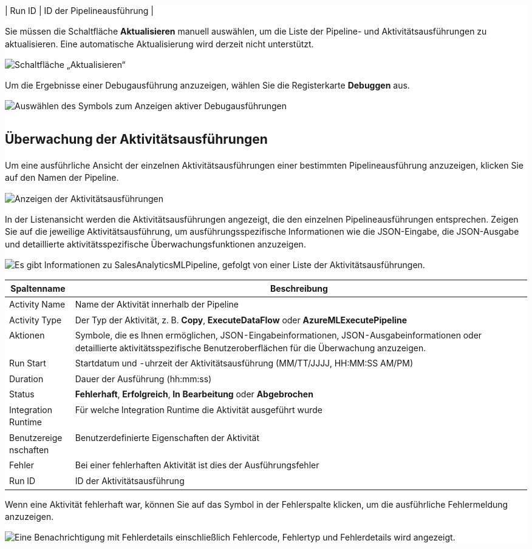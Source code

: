| Run ID | ID der Pipelineausführung |

Sie müssen die Schaltfläche **Aktualisieren** manuell auswählen, um die Liste der Pipeline- und Aktivitätsausführungen zu aktualisieren. Eine automatische Aktualisierung wird derzeit nicht unterstützt.

![Schaltfläche „Aktualisieren“](media/monitor-visually/refresh.png)

Um die Ergebnisse einer Debugausführung anzuzeigen, wählen Sie die Registerkarte **Debuggen** aus.

![Auswählen des Symbols zum Anzeigen aktiver Debugausführungen](media/iterative-development-debugging/view-debug-runs.png)

## <a name="monitor-activity-runs"></a>Überwachung der Aktivitätsausführungen

Um eine ausführliche Ansicht der einzelnen Aktivitätsausführungen einer bestimmten Pipelineausführung anzuzeigen, klicken Sie auf den Namen der Pipeline.

![Anzeigen der Aktivitätsausführungen](media/monitor-visually/view-activity-runs.png)

In der Listenansicht werden die Aktivitätsausführungen angezeigt, die den einzelnen Pipelineausführungen entsprechen. Zeigen Sie auf die jeweilige Aktivitätsausführung, um ausführungsspezifische Informationen wie die JSON-Eingabe, die JSON-Ausgabe und detaillierte aktivitätsspezifische Überwachungsfunktionen anzuzeigen.

![Es gibt Informationen zu SalesAnalyticsMLPipeline, gefolgt von einer Liste der Aktivitätsausführungen.](media/monitor-visually/activity-runs.png)

| **Spaltenname** | **Beschreibung** |
| --- | --- |
| Activity Name | Name der Aktivität innerhalb der Pipeline |
| Activity Type | Der Typ der Aktivität, z. B. **Copy**, **ExecuteDataFlow** oder **AzureMLExecutePipeline** |
| Aktionen | Symbole, die es Ihnen ermöglichen, JSON-Eingabeinformationen, JSON-Ausgabeinformationen oder detaillierte aktivitätsspezifische Benutzeroberflächen für die Überwachung anzuzeigen. | 
| Run Start | Startdatum und -uhrzeit der Aktivitätsausführung (MM/TT/JJJJ, HH:MM:SS AM/PM) |
| Duration | Dauer der Ausführung (hh:mm:ss) |
| Status | **Fehlerhaft**, **Erfolgreich**, **In Bearbeitung** oder **Abgebrochen** |
| Integration Runtime | Für welche Integration Runtime die Aktivität ausgeführt wurde |
| Benutzereigenschaften | Benutzerdefinierte Eigenschaften der Aktivität |
| Fehler | Bei einer fehlerhaften Aktivität ist dies der Ausführungsfehler |
| Run ID | ID der Aktivitätsausführung |

Wenn eine Aktivität fehlerhaft war, können Sie auf das Symbol in der Fehlerspalte klicken, um die ausführliche Fehlermeldung anzuzeigen. 

![Eine Benachrichtigung mit Fehlerdetails einschließlich Fehlercode, Fehlertyp und Fehlerdetails wird angezeigt.](media/monitor-visually/activity-run-error.png)
